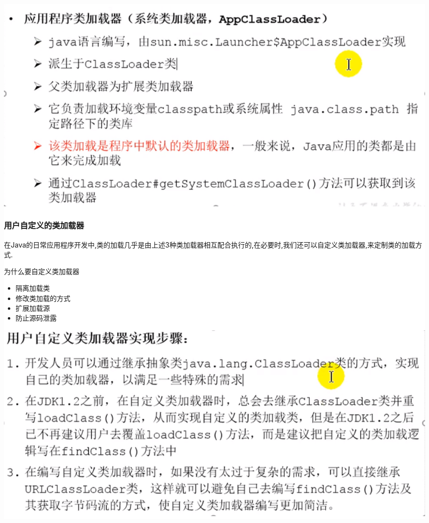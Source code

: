 
![image_14](img2/image_14.png)


### 用户自定义的类加载器

在Java的日常应用程序开发中,类的加载几乎是由上述3种类加载器相互配合执行的,在必要时,我们还可以自定义类加载器,来定制类的加载方式.

为什么要自定义类加载器
- 隔离加载类
- 修改类加载的方式
- 扩展加载源
- 防止源码泄露

![image_15](img2/image_15.png)

